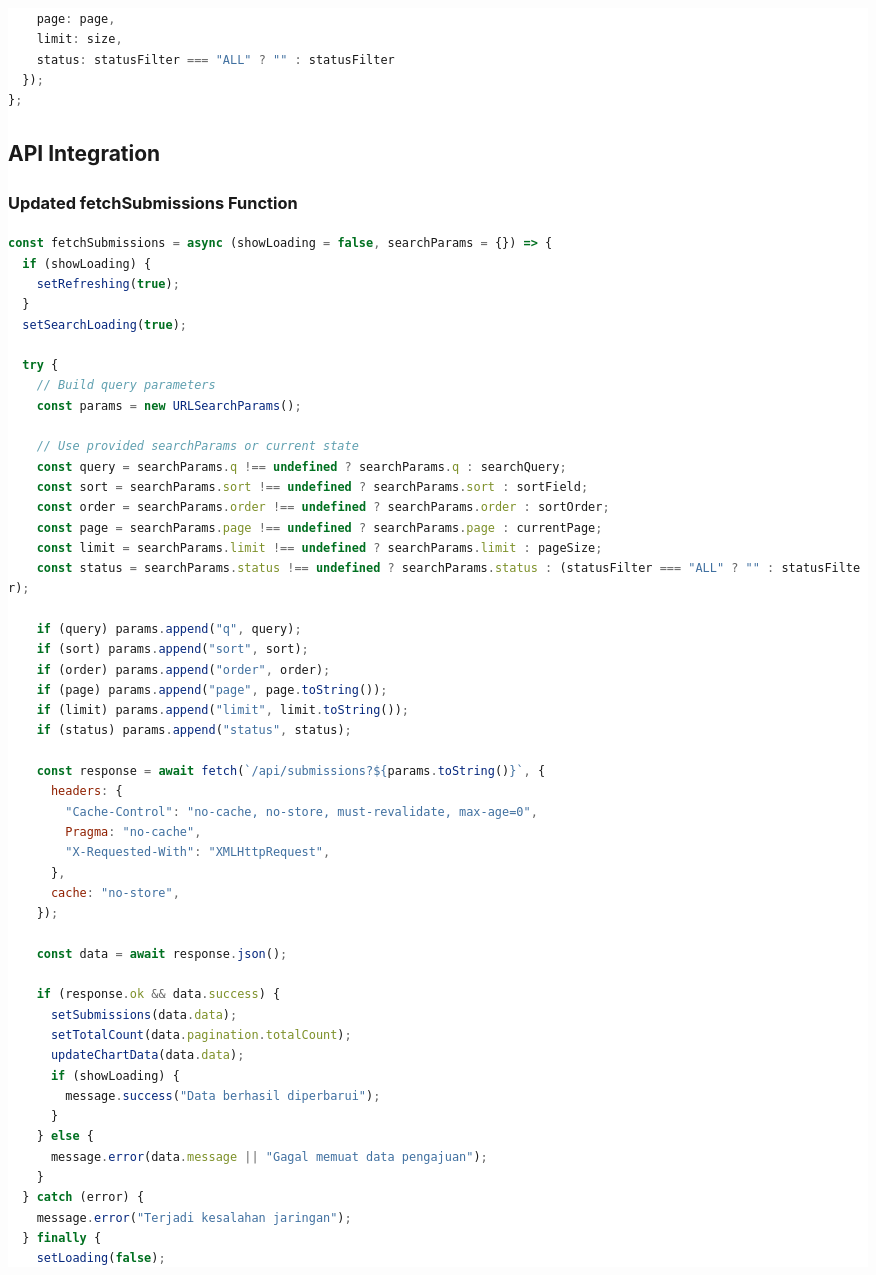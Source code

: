 ```javascript
    page: page, 
    limit: size,
    status: statusFilter === "ALL" ? "" : statusFilter 
  });
};
```

## API Integration

### Updated fetchSubmissions Function
```javascript
const fetchSubmissions = async (showLoading = false, searchParams = {}) => {
  if (showLoading) {
    setRefreshing(true);
  }
  setSearchLoading(true);

  try {
    // Build query parameters
    const params = new URLSearchParams();
    
    // Use provided searchParams or current state
    const query = searchParams.q !== undefined ? searchParams.q : searchQuery;
    const sort = searchParams.sort !== undefined ? searchParams.sort : sortField;
    const order = searchParams.order !== undefined ? searchParams.order : sortOrder;
    const page = searchParams.page !== undefined ? searchParams.page : currentPage;
    const limit = searchParams.limit !== undefined ? searchParams.limit : pageSize;
    const status = searchParams.status !== undefined ? searchParams.status : (statusFilter === "ALL" ? "" : statusFilter);

    if (query) params.append("q", query);
    if (sort) params.append("sort", sort);
    if (order) params.append("order", order);
    if (page) params.append("page", page.toString());
    if (limit) params.append("limit", limit.toString());
    if (status) params.append("status", status);

    const response = await fetch(`/api/submissions?${params.toString()}`, {
      headers: {
        "Cache-Control": "no-cache, no-store, must-revalidate, max-age=0",
        Pragma: "no-cache",
        "X-Requested-With": "XMLHttpRequest",
      },
      cache: "no-store",
    });
    
    const data = await response.json();

    if (response.ok && data.success) {
      setSubmissions(data.data);
      setTotalCount(data.pagination.totalCount);
      updateChartData(data.data);
      if (showLoading) {
        message.success("Data berhasil diperbarui");
      }
    } else {
      message.error(data.message || "Gagal memuat data pengajuan");
    }
  } catch (error) {
    message.error("Terjadi kesalahan jaringan");
  } finally {
    setLoading(false);
```